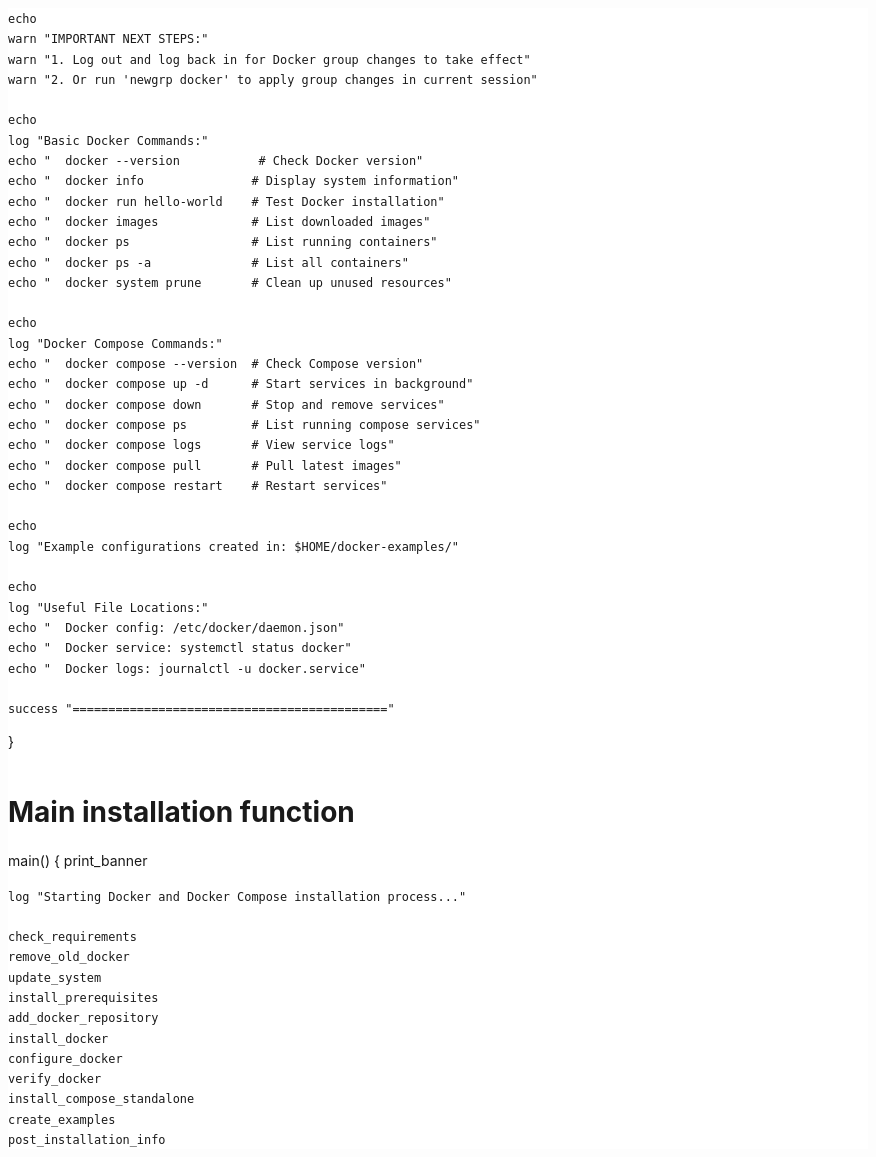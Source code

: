     echo
    warn "IMPORTANT NEXT STEPS:"
    warn "1. Log out and log back in for Docker group changes to take effect"
    warn "2. Or run 'newgrp docker' to apply group changes in current session"
    
    echo
    log "Basic Docker Commands:"
    echo "  docker --version           # Check Docker version"
    echo "  docker info               # Display system information"
    echo "  docker run hello-world    # Test Docker installation"
    echo "  docker images             # List downloaded images"
    echo "  docker ps                 # List running containers"
    echo "  docker ps -a              # List all containers"
    echo "  docker system prune       # Clean up unused resources"
    
    echo
    log "Docker Compose Commands:"
    echo "  docker compose --version  # Check Compose version"
    echo "  docker compose up -d      # Start services in background"
    echo "  docker compose down       # Stop and remove services"
    echo "  docker compose ps         # List running compose services"
    echo "  docker compose logs       # View service logs"
    echo "  docker compose pull       # Pull latest images"
    echo "  docker compose restart    # Restart services"
    
    echo
    log "Example configurations created in: $HOME/docker-examples/"
    
    echo
    log "Useful File Locations:"
    echo "  Docker config: /etc/docker/daemon.json"
    echo "  Docker service: systemctl status docker"
    echo "  Docker logs: journalctl -u docker.service"
    
    success "============================================"
}

# Main installation function
main() {
    print_banner
    
    log "Starting Docker and Docker Compose installation process..."
    
    check_requirements
    remove_old_docker
    update_system
    install_prerequisites
    add_docker_repository
    install_docker
    configure_docker
    verify_docker
    install_compose_standalone
    create_examples
    post_installation_info
    